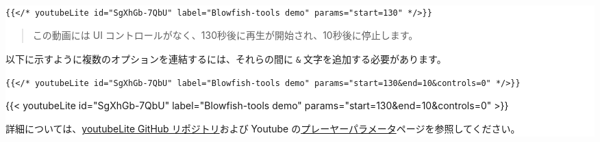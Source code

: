 ```md
{{</* youtubeLite id="SgXhGb-7QbU" label="Blowfish-tools demo" params="start=130" */>}}
```

> この動画には UI コントロールがなく、130秒後に再生が開始され、10秒後に停止します。

以下に示すように複数のオプションを連結するには、それらの間に `&` 文字を追加する必要があります。

```md
{{</* youtubeLite id="SgXhGb-7QbU" label="Blowfish-tools demo" params="start=130&end=10&controls=0" */>}}
```

{{< youtubeLite id="SgXhGb-7QbU" label="Blowfish-tools demo" params="start=130&end=10&controls=0" >}}

詳細については、[youtubeLite GitHub リポジトリ](https://github.com/paulirish/lite-youtube-embed/blob/master/readme.md#custom-player-parameters)および Youtube の[プレーヤーパラメータ](https://developers.google.com/youtube/player_parameters#Parameters)ページを参照してください。
